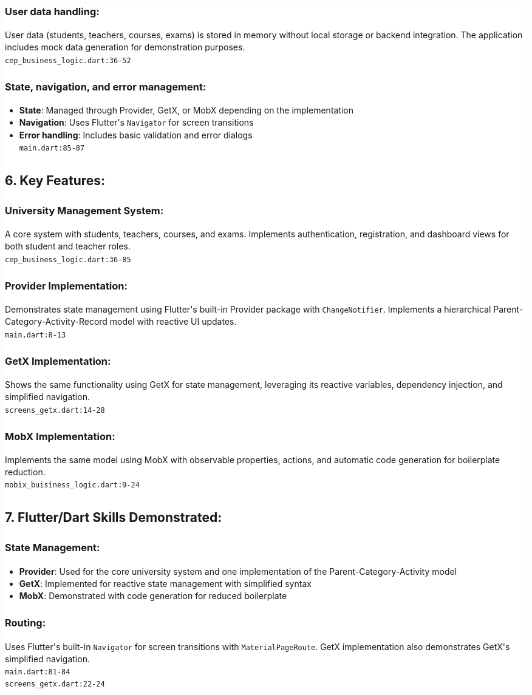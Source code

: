 ### User data handling:
User data (students, teachers, courses, exams) is stored in memory without local storage or backend integration. The application includes mock data generation for demonstration purposes.  
`cep_business_logic.dart:36-52`

### State, navigation, and error management:
- **State**: Managed through Provider, GetX, or MobX depending on the implementation  
- **Navigation**: Uses Flutter's `Navigator` for screen transitions  
- **Error handling**: Includes basic validation and error dialogs  
`main.dart:85-87`

## 6. Key Features:

### University Management System:
A core system with students, teachers, courses, and exams. Implements authentication, registration, and dashboard views for both student and teacher roles.  
`cep_business_logic.dart:36-85`

### Provider Implementation:
Demonstrates state management using Flutter's built-in Provider package with `ChangeNotifier`. Implements a hierarchical Parent-Category-Activity-Record model with reactive UI updates.  
`main.dart:8-13`

### GetX Implementation:
Shows the same functionality using GetX for state management, leveraging its reactive variables, dependency injection, and simplified navigation.  
`screens_getx.dart:14-28`

### MobX Implementation:
Implements the same model using MobX with observable properties, actions, and automatic code generation for boilerplate reduction.  
`mobix_buisiness_logic.dart:9-24`

## 7. Flutter/Dart Skills Demonstrated:

### State Management:
- **Provider**: Used for the core university system and one implementation of the Parent-Category-Activity model  
- **GetX**: Implemented for reactive state management with simplified syntax  
- **MobX**: Demonstrated with code generation for reduced boilerplate  


### Routing:
Uses Flutter's built-in `Navigator` for screen transitions with `MaterialPageRoute`. GetX implementation also demonstrates GetX's simplified navigation.  
`main.dart:81-84`  
`screens_getx.dart:22-24`
